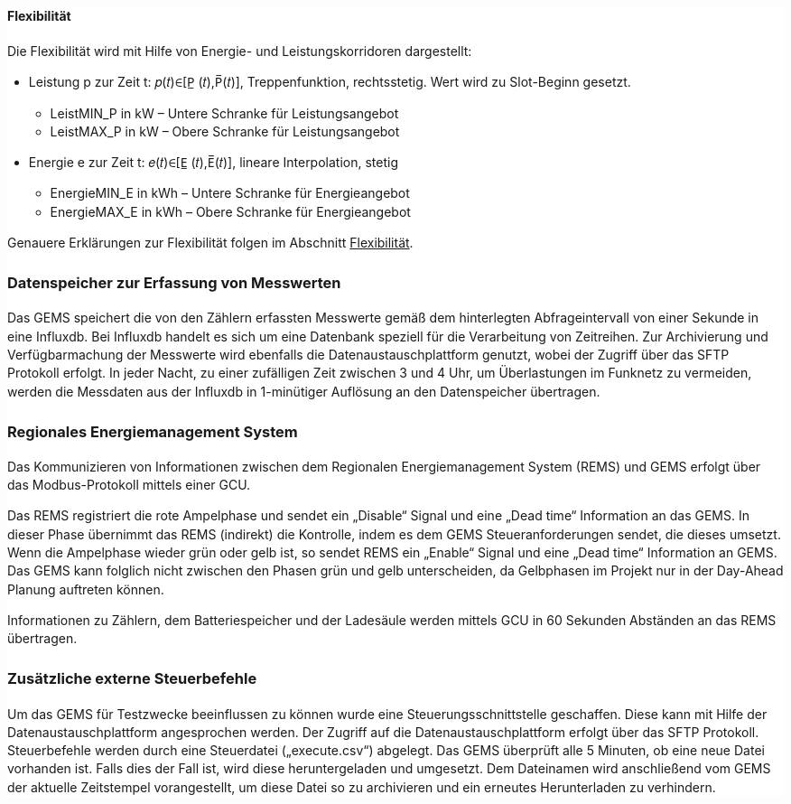 #### Flexibilität

Die Flexibilität wird mit Hilfe von Energie- und Leistungskorridoren dargestellt:
- Leistung p zur Zeit t: 𝑝(𝑡)∈[P̲ (𝑡),P̅(𝑡)], Treppenfunktion, rechtsstetig. Wert wird zu Slot-Beginn gesetzt.

  - LeistMIN_P in kW – Untere Schranke für Leistungsangebot
  - LeistMAX_P in kW – Obere Schranke für Leistungsangebot
  
- Energie e zur Zeit t: 𝑒(𝑡)∈[E̲ (𝑡),E̅(𝑡)], lineare Interpolation, stetig

  - EnergieMIN_E in kWh – Untere Schranke für Energieangebot
  - EnergieMAX_E in kWh – Obere Schranke für Energieangebot

Genauere Erklärungen zur Flexibilität folgen im Abschnitt [Flexibilität](#functions_flexibility).


<a name="interfaces_storage"></a>
### Datenspeicher zur Erfassung von Messwerten

Das GEMS speichert die von den Zählern erfassten Messwerte gemäß dem hinterlegten Abfrageintervall von einer Sekunde in eine Influxdb. Bei Influxdb handelt es sich um eine Datenbank speziell für die Verarbeitung von Zeitreihen.
Zur Archivierung und Verfügbarmachung der Messwerte wird ebenfalls die Datenaustauschplattform genutzt, wobei der Zugriff über das SFTP Protokoll erfolgt.
In jeder Nacht, zu einer zufälligen Zeit zwischen 3 und 4 Uhr, um Überlastungen im Funknetz zu vermeiden, werden die Messdaten aus der Influxdb in 1-minütiger Auflösung an den Datenspeicher übertragen.


<a name="interfaces_rems"></a>
### Regionales Energiemanagement System

Das Kommunizieren von Informationen zwischen dem Regionalen Energiemanagement System (REMS) und GEMS erfolgt über das Modbus-Protokoll mittels einer GCU.

Das REMS registriert die rote Ampelphase und sendet ein „Disable“ Signal und eine „Dead time“ Information an das GEMS. In dieser Phase übernimmt das REMS (indirekt) die Kontrolle, indem es dem GEMS Steueranforderungen sendet, die dieses umsetzt. Wenn die Ampelphase wieder grün oder gelb ist, so sendet REMS ein „Enable“ Signal und eine „Dead time“ Information an GEMS. Das GEMS kann folglich nicht zwischen den Phasen grün und gelb unterscheiden, da Gelbphasen im Projekt nur in der Day-Ahead Planung auftreten können.

Informationen zu Zählern, dem Batteriespeicher und der Ladesäule werden mittels GCU in 60 Sekunden Abständen an das REMS übertragen.

<a name="interfaces_control"></a>
### Zusätzliche externe Steuerbefehle 

Um das GEMS für Testzwecke beeinflussen zu können wurde eine Steuerungsschnittstelle geschaffen. Diese kann mit Hilfe der Datenaustauschplattform angesprochen werden. Der Zugriff auf die Datenaustauschplattform erfolgt über das SFTP Protokoll. Steuerbefehle werden durch eine Steuerdatei („execute.csv“) abgelegt. Das GEMS überprüft alle 5 Minuten, ob eine neue Datei vorhanden ist. Falls dies der Fall ist, wird diese heruntergeladen und umgesetzt. Dem Dateinamen wird anschließend vom GEMS der aktuelle Zeitstempel vorangestellt, um diese Datei so zu archivieren und ein erneutes Herunterladen zu verhindern.
